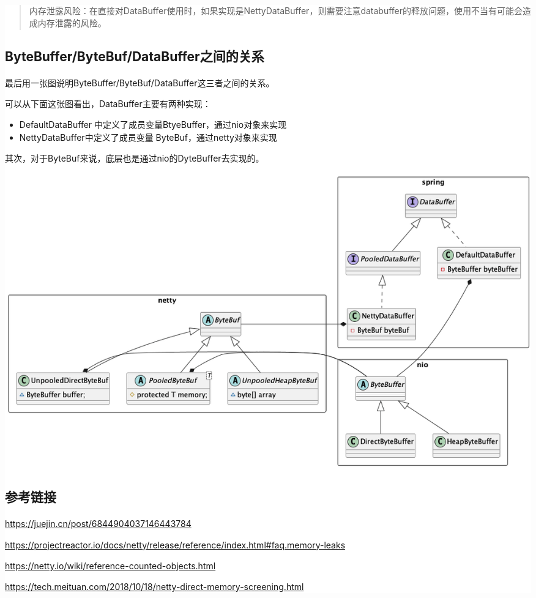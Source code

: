 > 内存泄露风险：在直接对DataBuffer使用时，如果实现是NettyDataBuffer，则需要注意databuffer的释放问题，使用不当有可能会造成内存泄露的风险。

## ByteBuffer/ByteBuf/DataBuffer之间的关系
最后用一张图说明ByteBuffer/ByteBuf/DataBuffer这三者之间的关系。

可以从下面这张图看出，DataBuffer主要有两种实现：
- DefaultDataBuffer 中定义了成员变量BtyeBuffer，通过nio对象来实现
- NettyDataBuffer中定义了成员变量 ByteBuf，通过netty对象来实现

其次，对于ByteBuf来说，底层也是通过nio的DyteBuffer去实现的。

![](relation.png)


## 参考链接
<https://juejin.cn/post/6844904037146443784>

<https://projectreactor.io/docs/netty/release/reference/index.html#faq.memory-leaks>

<https://netty.io/wiki/reference-counted-objects.html>

<https://tech.meituan.com/2018/10/18/netty-direct-memory-screening.html>